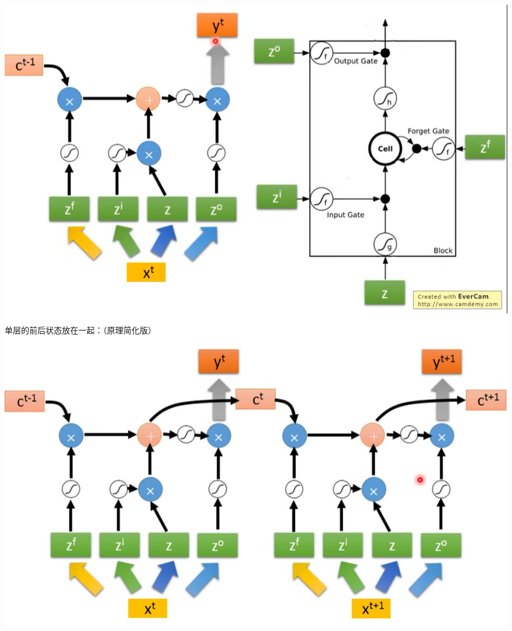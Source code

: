 ![image-20220728183838802](images/RNN/image-20220728183838802.png)

单层的前后状态放在一起：（原理简化版）

![image-20220728184314080](images/RNN/image-20220728184314080.png)
